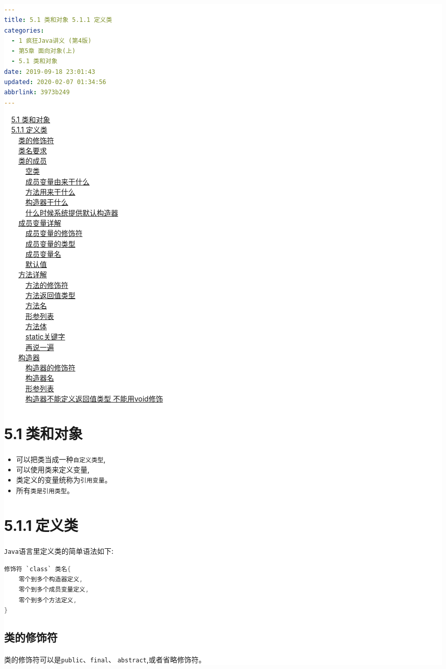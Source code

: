 ```yaml
---
title: 5.1 类和对象 5.1.1 定义类
categories: 
  - 1 疯狂Java讲义 (第4版)
  - 第5章 面向对象(上)
  - 5.1 类和对象
date: 2019-09-18 23:01:43
updated: 2020-02-07 01:34:56
abbrlink: 3973b249
---
```

<div id='my_toc'><a href="/JavaReadingNotes/3973b249/#5-1-类和对象" class="header_1">5.1 类和对象</a>&nbsp;<br><a href="/JavaReadingNotes/3973b249/#5-1-1-定义类" class="header_1">5.1.1 定义类</a>&nbsp;<br><a href="/JavaReadingNotes/3973b249/#类的修饰符" class="header_2">类的修饰符</a>&nbsp;<br><a href="/JavaReadingNotes/3973b249/#类名要求" class="header_2">类名要求</a>&nbsp;<br><a href="/JavaReadingNotes/3973b249/#类的成员" class="header_2">类的成员</a>&nbsp;<br><a href="/JavaReadingNotes/3973b249/#空类" class="header_3">空类</a>&nbsp;<br><a href="/JavaReadingNotes/3973b249/#成员变量由来干什么" class="header_3">成员变量由来干什么</a>&nbsp;<br><a href="/JavaReadingNotes/3973b249/#方法用来干什么" class="header_3">方法用来干什么</a>&nbsp;<br><a href="/JavaReadingNotes/3973b249/#构造器干什么" class="header_3">构造器干什么</a>&nbsp;<br><a href="/JavaReadingNotes/3973b249/#什么时候系统提供默认构造器" class="header_3">什么时候系统提供默认构造器</a>&nbsp;<br><a href="/JavaReadingNotes/3973b249/#成员变量详解" class="header_2">成员变量详解</a>&nbsp;<br><a href="/JavaReadingNotes/3973b249/#成员变量的修饰符" class="header_3">成员变量的修饰符</a>&nbsp;<br><a href="/JavaReadingNotes/3973b249/#成员变量的类型" class="header_3">成员变量的类型</a>&nbsp;<br><a href="/JavaReadingNotes/3973b249/#成员变量名" class="header_3">成员变量名</a>&nbsp;<br><a href="/JavaReadingNotes/3973b249/#默认值" class="header_3">默认值</a>&nbsp;<br><a href="/JavaReadingNotes/3973b249/#方法详解" class="header_2">方法详解</a>&nbsp;<br><a href="/JavaReadingNotes/3973b249/#方法的修饰符" class="header_3">方法的修饰符</a>&nbsp;<br><a href="/JavaReadingNotes/3973b249/#方法返回值类型" class="header_3">方法返回值类型</a>&nbsp;<br><a href="/JavaReadingNotes/3973b249/#方法名" class="header_3">方法名</a>&nbsp;<br><a href="/JavaReadingNotes/3973b249/#形参列表" class="header_3">形参列表</a>&nbsp;<br><a href="/JavaReadingNotes/3973b249/#方法体" class="header_3">方法体</a>&nbsp;<br><a href="/JavaReadingNotes/3973b249/#static关键字" class="header_3">static关键字</a>&nbsp;<br><a href="/JavaReadingNotes/3973b249/#再说一遍" class="header_3">再说一遍</a>&nbsp;<br><a href="/JavaReadingNotes/3973b249/#构造器" class="header_2">构造器</a>&nbsp;<br><a href="/JavaReadingNotes/3973b249/#构造器的修饰符" class="header_3">构造器的修饰符</a>&nbsp;<br><a href="/JavaReadingNotes/3973b249/#构造器名" class="header_3">构造器名</a>&nbsp;<br><a href="/JavaReadingNotes/3973b249/#形参列表" class="header_3">形参列表</a>&nbsp;<br><a href="/JavaReadingNotes/3973b249/#构造器不能定义返回值类型-不能用void修饰" class="header_3">构造器不能定义返回值类型 不能用void修饰</a>&nbsp;<br></div>
<style>.header_1{margin-left: 1em;}.header_2{margin-left: 2em;}.header_3{margin-left: 3em;}.header_4{margin-left: 4em;}.header_5{margin-left: 5em;}.header_6{margin-left: 6em;}</style>

<script>if (navigator.platform.search('arm')==-1){document.getElementById('my_toc').style.display = 'none';}var e,p = document.getElementsByTagName('p');while (p.length>0) {e = p[0];e.parentElement.removeChild(e);}</script>



# 5.1 类和对象 #
- 可以把类当成一种`自定义类型`,
- 可以使用类来定义变量,
- 类定义的变量统称为`引用变量`。
- 所有`类是引用类型`。

# 5.1.1 定义类 #
`Java`语言里定义类的简单语法如下:
```java
修饰符 `class` 类名{
    零个到多个构造器定义,
    零个到多个成员变量定义,
    零个到多个方法定义,
}
```
## 类的修饰符 ##
类的修饰符可以是`public`、`final`、 `abstract`,或者省略修饰符。